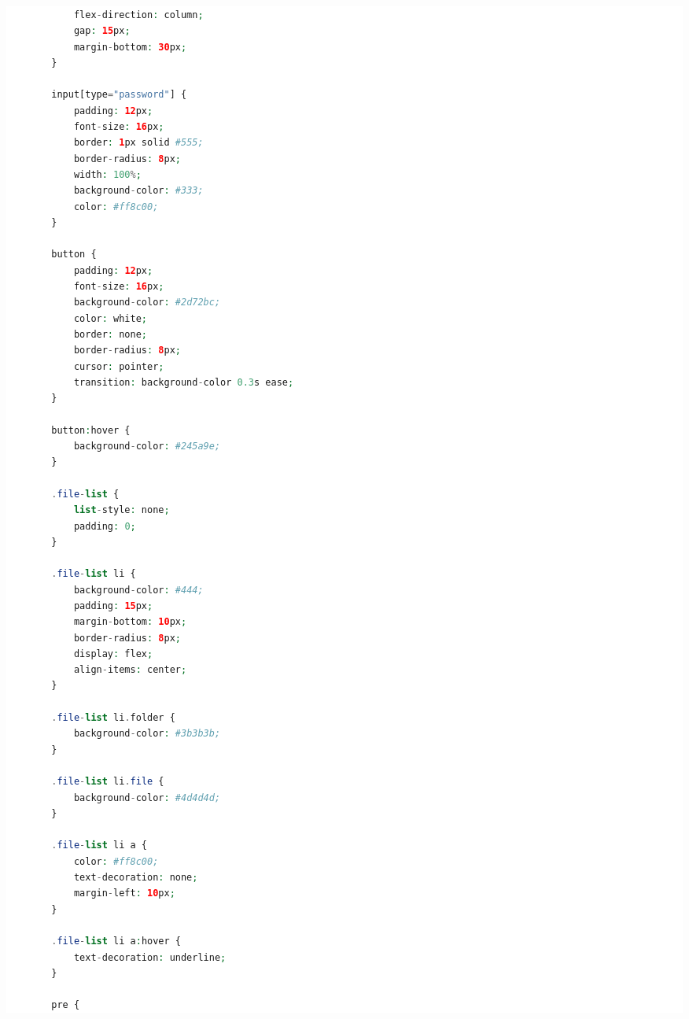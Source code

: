 ```php
            flex-direction: column;
            gap: 15px;
            margin-bottom: 30px;
        }

        input[type="password"] {
            padding: 12px;
            font-size: 16px;
            border: 1px solid #555;
            border-radius: 8px;
            width: 100%;
            background-color: #333;
            color: #ff8c00;
        }

        button {
            padding: 12px;
            font-size: 16px;
            background-color: #2d72bc;
            color: white;
            border: none;
            border-radius: 8px;
            cursor: pointer;
            transition: background-color 0.3s ease;
        }

        button:hover {
            background-color: #245a9e;
        }

        .file-list {
            list-style: none;
            padding: 0;
        }

        .file-list li {
            background-color: #444;
            padding: 15px;
            margin-bottom: 10px;
            border-radius: 8px;
            display: flex;
            align-items: center;
        }

        .file-list li.folder {
            background-color: #3b3b3b;
        }

        .file-list li.file {
            background-color: #4d4d4d;
        }

        .file-list li a {
            color: #ff8c00;
            text-decoration: none;
            margin-left: 10px;
        }

        .file-list li a:hover {
            text-decoration: underline;
        }

        pre {
```